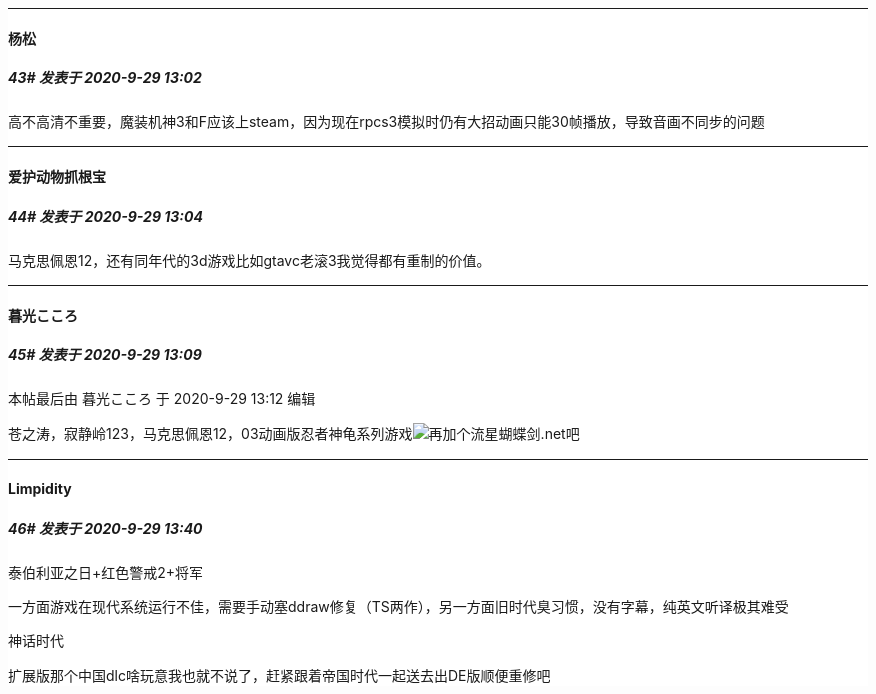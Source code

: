 


-----

####  杨松  
##### 43#       发表于 2020-9-29 13:02




高不高清不重要，魔装机神3和F应该上steam，因为现在rpcs3模拟时仍有大招动画只能30帧播放，导致音画不同步的问题







-----

####  爱护动物抓根宝  
##### 44#       发表于 2020-9-29 13:04




马克思佩恩12，还有同年代的3d游戏比如gtavc老滚3我觉得都有重制的价值。







-----

####  暮光こころ  
##### 45#       发表于 2020-9-29 13:09



 本帖最后由 暮光こころ 于 2020-9-29 13:12 编辑 

苍之涛，寂静岭123，马克思佩恩12，03动画版忍者神龟系列游戏<img src="https://static.saraba1st.com/image/smiley/face2017/031.png" referrerpolicy="no-referrer">再加个流星蝴蝶剑.net吧







-----

####  Limpidity  
##### 46#       发表于 2020-9-29 13:40




泰伯利亚之日+红色警戒2+将军

一方面游戏在现代系统运行不佳，需要手动塞ddraw修复（TS两作），另一方面旧时代臭习惯，没有字幕，纯英文听译极其难受


神话时代

扩展版那个中国dlc啥玩意我也就不说了，赶紧跟着帝国时代一起送去出DE版顺便重修吧
